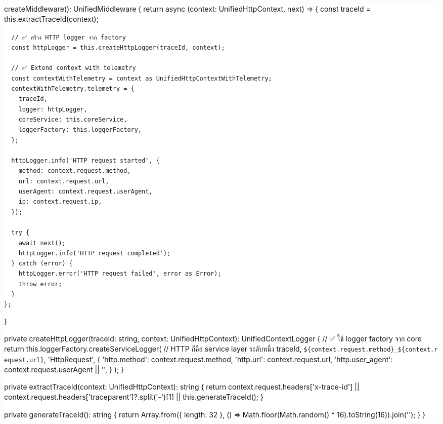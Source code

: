   createMiddleware(): UnifiedMiddleware {
    return async (context: UnifiedHttpContext, next) => {
      const traceId = this.extractTraceId(context);
      
      // ✅ สร้าง HTTP logger จาก factory
      const httpLogger = this.createHttpLogger(traceId, context);
      
      // ✅ Extend context with telemetry
      const contextWithTelemetry = context as UnifiedHttpContextWithTelemetry;
      contextWithTelemetry.telemetry = {
        traceId,
        logger: httpLogger,
        coreService: this.coreService,
        loggerFactory: this.loggerFactory,
      };

      httpLogger.info('HTTP request started', {
        method: context.request.method,
        url: context.request.url,
        userAgent: context.request.userAgent,
        ip: context.request.ip,
      });

      try {
        await next();
        httpLogger.info('HTTP request completed');
      } catch (error) {
        httpLogger.error('HTTP request failed', error as Error);
        throw error;
      }
    };
  }

  private createHttpLogger(traceId: string, context: UnifiedHttpContext): UnifiedContextLogger {
    // ✅ ใช้ logger factory จาก core
    return this.loggerFactory.createServiceLogger(  // HTTP ก็คือ service layer ระดับหนึ่ง
      traceId,
      `${context.request.method}_${context.request.url}`,
      'HttpRequest',
      {
        'http.method': context.request.method,
        'http.url': context.request.url,
        'http.user_agent': context.request.userAgent || '',
      }
    );
  }

  private extractTraceId(context: UnifiedHttpContext): string {
    return context.request.headers['x-trace-id'] || 
           context.request.headers['traceparent']?.split('-')[1] ||
           this.generateTraceId();
  }

  private generateTraceId(): string {
    return Array.from({ length: 32 }, () => Math.floor(Math.random() * 16).toString(16)).join('');
  }
}
